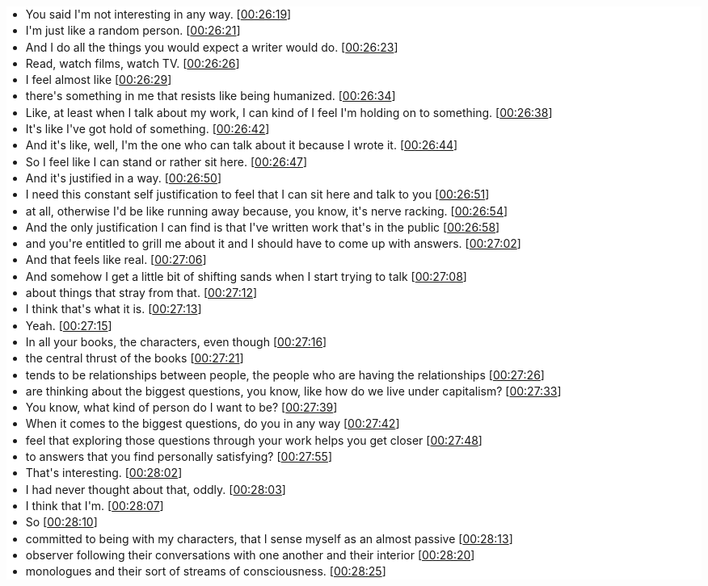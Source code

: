 *  You said I'm not interesting in any way. [[00:26:19](https://www.youtube.com/watch?v=k3OcgDhOYSM&t=1579.48s)]
*  I'm just like a random person. [[00:26:21](https://www.youtube.com/watch?v=k3OcgDhOYSM&t=1581.84s)]
*  And I do all the things you would expect a writer would do. [[00:26:23](https://www.youtube.com/watch?v=k3OcgDhOYSM&t=1583.48s)]
*  Read, watch films, watch TV. [[00:26:26](https://www.youtube.com/watch?v=k3OcgDhOYSM&t=1586.56s)]
*  I feel almost like [[00:26:29](https://www.youtube.com/watch?v=k3OcgDhOYSM&t=1589.44s)]
*  there's something in me that resists like being humanized. [[00:26:34](https://www.youtube.com/watch?v=k3OcgDhOYSM&t=1594.04s)]
*  Like, at least when I talk about my work, I can kind of I feel I'm holding on to something. [[00:26:38](https://www.youtube.com/watch?v=k3OcgDhOYSM&t=1598.6s)]
*  It's like I've got hold of something. [[00:26:42](https://www.youtube.com/watch?v=k3OcgDhOYSM&t=1602.68s)]
*  And it's like, well, I'm the one who can talk about it because I wrote it. [[00:26:44](https://www.youtube.com/watch?v=k3OcgDhOYSM&t=1604.08s)]
*  So I feel like I can stand or rather sit here. [[00:26:47](https://www.youtube.com/watch?v=k3OcgDhOYSM&t=1607.6399999999999s)]
*  And it's justified in a way. [[00:26:50](https://www.youtube.com/watch?v=k3OcgDhOYSM&t=1610.0s)]
*  I need this constant self justification to feel that I can sit here and talk to you [[00:26:51](https://www.youtube.com/watch?v=k3OcgDhOYSM&t=1611.6s)]
*  at all, otherwise I'd be like running away because, you know, it's nerve racking. [[00:26:54](https://www.youtube.com/watch?v=k3OcgDhOYSM&t=1614.92s)]
*  And the only justification I can find is that I've written work that's in the public [[00:26:58](https://www.youtube.com/watch?v=k3OcgDhOYSM&t=1618.88s)]
*  and you're entitled to grill me about it and I should have to come up with answers. [[00:27:02](https://www.youtube.com/watch?v=k3OcgDhOYSM&t=1622.72s)]
*  And that feels like real. [[00:27:06](https://www.youtube.com/watch?v=k3OcgDhOYSM&t=1626.44s)]
*  And somehow I get a little bit of shifting sands when I start trying to talk [[00:27:08](https://www.youtube.com/watch?v=k3OcgDhOYSM&t=1628.1200000000001s)]
*  about things that stray from that. [[00:27:12](https://www.youtube.com/watch?v=k3OcgDhOYSM&t=1632.0800000000002s)]
*  I think that's what it is. [[00:27:13](https://www.youtube.com/watch?v=k3OcgDhOYSM&t=1633.64s)]
*  Yeah. [[00:27:15](https://www.youtube.com/watch?v=k3OcgDhOYSM&t=1635.16s)]
*  In all your books, the characters, even though [[00:27:16](https://www.youtube.com/watch?v=k3OcgDhOYSM&t=1636.96s)]
*  the central thrust of the books [[00:27:21](https://www.youtube.com/watch?v=k3OcgDhOYSM&t=1641.76s)]
*  tends to be relationships between people, the people who are having the relationships [[00:27:26](https://www.youtube.com/watch?v=k3OcgDhOYSM&t=1646.92s)]
*  are thinking about the biggest questions, you know, like how do we live under capitalism? [[00:27:33](https://www.youtube.com/watch?v=k3OcgDhOYSM&t=1653.28s)]
*  You know, what kind of person do I want to be? [[00:27:39](https://www.youtube.com/watch?v=k3OcgDhOYSM&t=1659.0s)]
*  When it comes to the biggest questions, do you in any way [[00:27:42](https://www.youtube.com/watch?v=k3OcgDhOYSM&t=1662.8799999999999s)]
*  feel that exploring those questions through your work helps you get closer [[00:27:48](https://www.youtube.com/watch?v=k3OcgDhOYSM&t=1668.0s)]
*  to answers that you find personally satisfying? [[00:27:55](https://www.youtube.com/watch?v=k3OcgDhOYSM&t=1675.6399999999999s)]
*  That's interesting. [[00:28:02](https://www.youtube.com/watch?v=k3OcgDhOYSM&t=1682.7199999999998s)]
*  I had never thought about that, oddly. [[00:28:03](https://www.youtube.com/watch?v=k3OcgDhOYSM&t=1683.76s)]
*  I think that I'm. [[00:28:07](https://www.youtube.com/watch?v=k3OcgDhOYSM&t=1687.6s)]
*  So [[00:28:10](https://www.youtube.com/watch?v=k3OcgDhOYSM&t=1690.4399999999998s)]
*  committed to being with my characters, that I sense myself as an almost passive [[00:28:13](https://www.youtube.com/watch?v=k3OcgDhOYSM&t=1693.56s)]
*  observer following their conversations with one another and their interior [[00:28:20](https://www.youtube.com/watch?v=k3OcgDhOYSM&t=1700.72s)]
*  monologues and their sort of streams of consciousness. [[00:28:25](https://www.youtube.com/watch?v=k3OcgDhOYSM&t=1705.1200000000001s)]